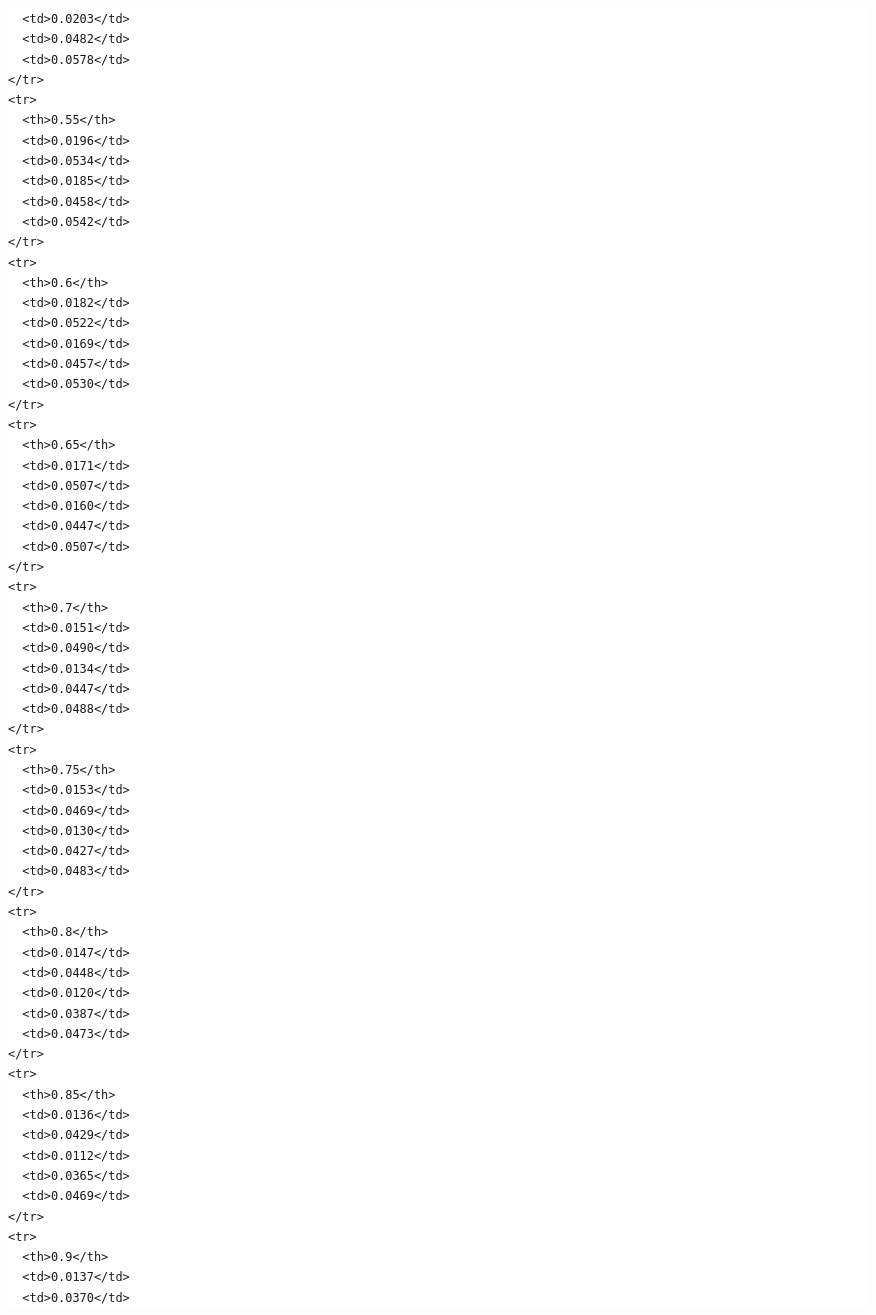       <td>0.0203</td>
      <td>0.0482</td>
      <td>0.0578</td>
    </tr>
    <tr>
      <th>0.55</th>
      <td>0.0196</td>
      <td>0.0534</td>
      <td>0.0185</td>
      <td>0.0458</td>
      <td>0.0542</td>
    </tr>
    <tr>
      <th>0.6</th>
      <td>0.0182</td>
      <td>0.0522</td>
      <td>0.0169</td>
      <td>0.0457</td>
      <td>0.0530</td>
    </tr>
    <tr>
      <th>0.65</th>
      <td>0.0171</td>
      <td>0.0507</td>
      <td>0.0160</td>
      <td>0.0447</td>
      <td>0.0507</td>
    </tr>
    <tr>
      <th>0.7</th>
      <td>0.0151</td>
      <td>0.0490</td>
      <td>0.0134</td>
      <td>0.0447</td>
      <td>0.0488</td>
    </tr>
    <tr>
      <th>0.75</th>
      <td>0.0153</td>
      <td>0.0469</td>
      <td>0.0130</td>
      <td>0.0427</td>
      <td>0.0483</td>
    </tr>
    <tr>
      <th>0.8</th>
      <td>0.0147</td>
      <td>0.0448</td>
      <td>0.0120</td>
      <td>0.0387</td>
      <td>0.0473</td>
    </tr>
    <tr>
      <th>0.85</th>
      <td>0.0136</td>
      <td>0.0429</td>
      <td>0.0112</td>
      <td>0.0365</td>
      <td>0.0469</td>
    </tr>
    <tr>
      <th>0.9</th>
      <td>0.0137</td>
      <td>0.0370</td>